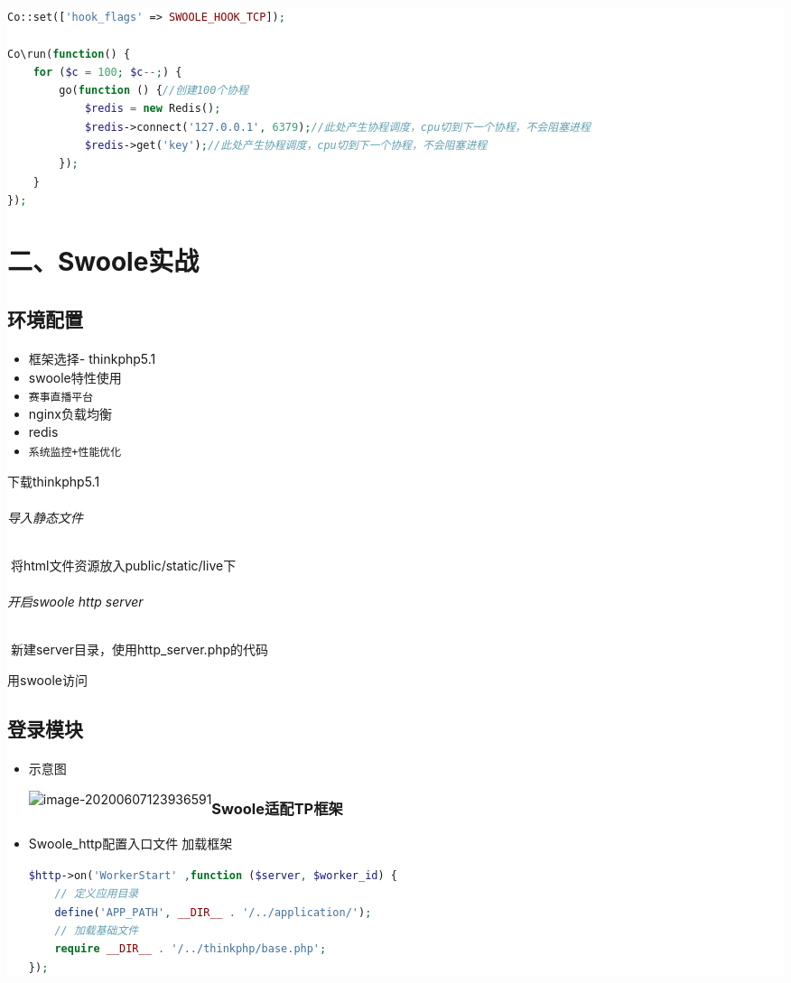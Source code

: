   ```php
  Co::set(['hook_flags' => SWOOLE_HOOK_TCP]);
  
  Co\run(function() {
      for ($c = 100; $c--;) {
          go(function () {//创建100个协程
              $redis = new Redis();
              $redis->connect('127.0.0.1', 6379);//此处产生协程调度，cpu切到下一个协程，不会阻塞进程
              $redis->get('key');//此处产生协程调度，cpu切到下一个协程，不会阻塞进程
          });
      }
  });
  ```

# 二、Swoole实战

## 	环境配置

- 框架选择- thinkphp5.1
- swoole特性使用
- `赛事直播平台`
- nginx负载均衡
- redis
- `系统监控+性能优化`

下载thinkphp5.1

###### 导入静态文件

​	将html文件资源放入public/static/live下

###### 开启swoole http server

​	新建server目录，使用http_server.php的代码

用swoole访问

## 登录模块

- 示意图

  <img src="https://i.loli.net/2020/06/07/ePxNVgjTOa3HK29.png" alt="image-20200607123936591" style="zoom: 100%;float:left" />

### Swoole适配TP框架

- Swoole_http配置入口文件 加载框架

    ```php
    $http->on('WorkerStart' ,function ($server, $worker_id) {
        // 定义应用目录
        define('APP_PATH', __DIR__ . '/../application/');
        // 加载基础文件
        require __DIR__ . '/../thinkphp/base.php';
    });
    ```
